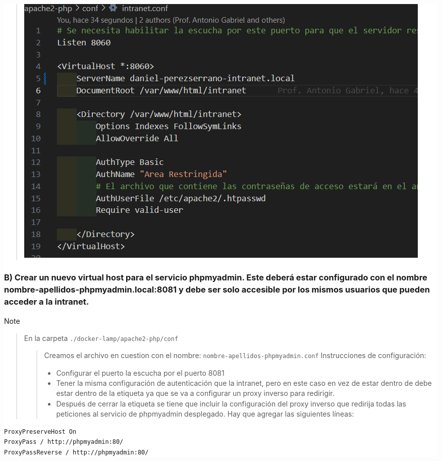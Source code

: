 >![](./images/intranet-servername.png)

### B) Crear un nuevo virtual host para el servicio phpmyadmin. Este deberá estar configurado con el nombre nombre-apellidos-phpmyadmin.local:8081 y debe ser solo accesible por los mismos usuarios que pueden acceder a la intranet.
> [!NOTE]
>> En la carpeta `./docker-lamp/apache2-php/conf`
>> > Creamos el archivo en cuestion con el nombre: `nombre-apellidos-phpmyadmin.conf`
>> > Instrucciones de configuración:
>> >- Configurar el puerto la escucha por el puerto 8081
>> >- Tener la misma configuración de autenticación que la intranet, pero en este caso en vez de estar dentro de <Directory> debe estar dentro de la etiqueta <location /> ya que se va a configurar un proxy inverso para redirigir.
>> >- Después de cerrar la etiqueta </Location> se tiene que incluir la configuración del proxy inverso que redirija todas las peticiones al servicio de phpmyadmin desplegado. Hay que agregar las siguientes líneas:

```bash
ProxyPreserveHost On
ProxyPass / http://phpmyadmin:80/
ProxyPassReverse / http://phpmyadmin:80/
```